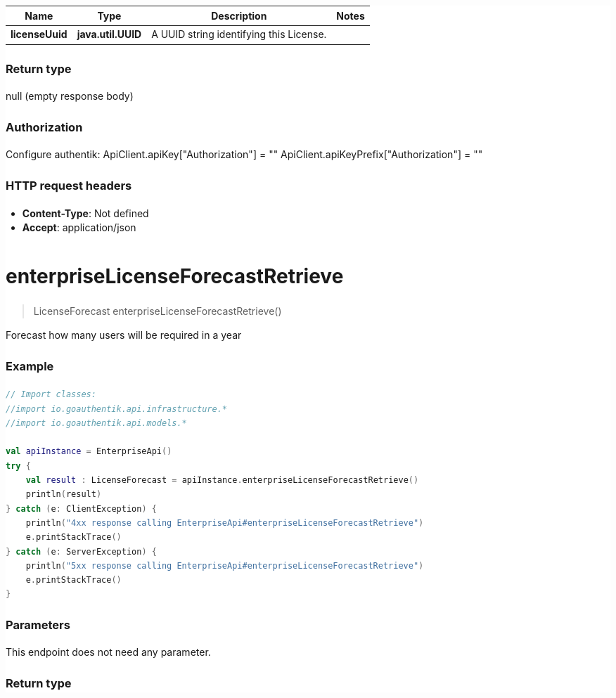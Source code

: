 Name | Type | Description  | Notes
------------- | ------------- | ------------- | -------------
 **licenseUuid** | **java.util.UUID**| A UUID string identifying this License. |

### Return type

null (empty response body)

### Authorization


Configure authentik:
    ApiClient.apiKey["Authorization"] = ""
    ApiClient.apiKeyPrefix["Authorization"] = ""

### HTTP request headers

 - **Content-Type**: Not defined
 - **Accept**: application/json

<a name="enterpriseLicenseForecastRetrieve"></a>
# **enterpriseLicenseForecastRetrieve**
> LicenseForecast enterpriseLicenseForecastRetrieve()



Forecast how many users will be required in a year

### Example
```kotlin
// Import classes:
//import io.goauthentik.api.infrastructure.*
//import io.goauthentik.api.models.*

val apiInstance = EnterpriseApi()
try {
    val result : LicenseForecast = apiInstance.enterpriseLicenseForecastRetrieve()
    println(result)
} catch (e: ClientException) {
    println("4xx response calling EnterpriseApi#enterpriseLicenseForecastRetrieve")
    e.printStackTrace()
} catch (e: ServerException) {
    println("5xx response calling EnterpriseApi#enterpriseLicenseForecastRetrieve")
    e.printStackTrace()
}
```

### Parameters
This endpoint does not need any parameter.

### Return type
